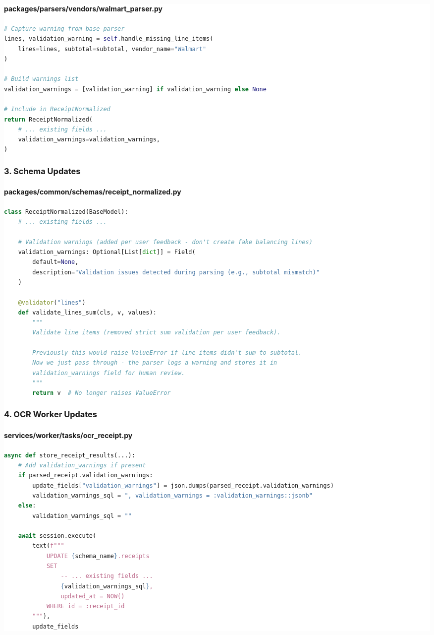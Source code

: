 #### packages/parsers/vendors/walmart_parser.py
```python
# Capture warning from base parser
lines, validation_warning = self.handle_missing_line_items(
    lines=lines, subtotal=subtotal, vendor_name="Walmart"
)

# Build warnings list
validation_warnings = [validation_warning] if validation_warning else None

# Include in ReceiptNormalized
return ReceiptNormalized(
    # ... existing fields ...
    validation_warnings=validation_warnings,
)
```

### 3. Schema Updates

#### packages/common/schemas/receipt_normalized.py
```python
class ReceiptNormalized(BaseModel):
    # ... existing fields ...

    # Validation warnings (added per user feedback - don't create fake balancing lines)
    validation_warnings: Optional[List[dict]] = Field(
        default=None,
        description="Validation issues detected during parsing (e.g., subtotal mismatch)"
    )

    @validator("lines")
    def validate_lines_sum(cls, v, values):
        """
        Validate line items (removed strict sum validation per user feedback).

        Previously this would raise ValueError if line items didn't sum to subtotal.
        Now we just pass through - the parser logs a warning and stores it in
        validation_warnings field for human review.
        """
        return v  # No longer raises ValueError
```

### 4. OCR Worker Updates

#### services/worker/tasks/ocr_receipt.py
```python
async def store_receipt_results(...):
    # Add validation_warnings if present
    if parsed_receipt.validation_warnings:
        update_fields["validation_warnings"] = json.dumps(parsed_receipt.validation_warnings)
        validation_warnings_sql = ", validation_warnings = :validation_warnings::jsonb"
    else:
        validation_warnings_sql = ""

    await session.execute(
        text(f"""
            UPDATE {schema_name}.receipts
            SET
                -- ... existing fields ...
                {validation_warnings_sql},
                updated_at = NOW()
            WHERE id = :receipt_id
        """),
        update_fields
```